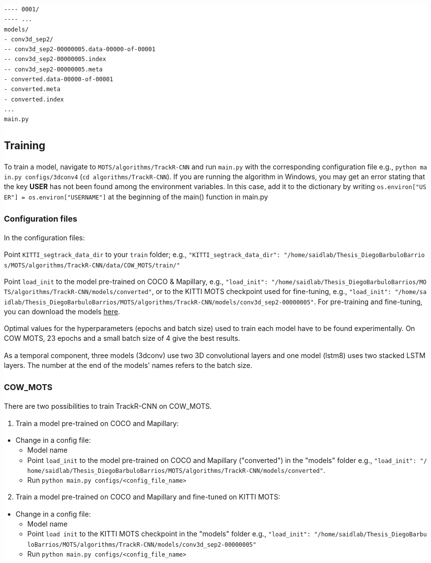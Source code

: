 ```
---- 0001/
---- ...
models/
- conv3d_sep2/
-- conv3d_sep2-00000005.data-00000-of-00001
-- conv3d_sep2-00000005.index
-- conv3d_sep2-00000005.meta
- converted.data-00000-of-00001
- converted.meta
- converted.index
...
main.py
```
## Training
To train a model, navigate to `MOTS/algorithms/TrackR-CNN` and run `main.py` with the corresponding configuration file e.g., `python main.py configs/3dconv4` (`cd algorithms/TrackR-CNN`). If you are running the algorithm in Windows, you may get an error stating that the key **USER** has not been found among the environment variables. In this case, add it to the dictionary by writing `os.environ["USER"] = os.environ["USERNAME"]` at the beginning of the main() function in main.py

### Configuration files
In the configuration files:

Point `KITTI_segtrack_data_dir` to your `train` folder; e.g., `"KITTI_segtrack_data_dir": "/home/saidlab/Thesis_DiegoBarbuloBarrios/MOTS/algorithms/TrackR-CNN/data/COW_MOTS/train/"`

Point `load_init` to the model pre-trained on COCO & Mapillary, e.g., `"load_init": "/home/saidlab/Thesis_DiegoBarbuloBarrios/MOTS/algorithms/TrackR-CNN/models/converted"`, or to the KITTI MOTS checkpoint used for fine-tuning, e.g., `"load_init": "/home/saidlab/Thesis_DiegoBarbuloBarrios/MOTS/algorithms/TrackR-CNN/models/conv3d_sep2-00000005"`. For pre-training and fine-tuning, you can download the models [here](https://omnomnom.vision.rwth-aachen.de/data/trackrcnn/).

Optimal values for the hyperparameters (epochs and batch size) used to train each model have to be found experimentally. On COW MOTS, 23 epochs and a small batch size of 4 give the best results.

As a temporal component, three models (3dconv) use two 3D convolutional layers and one model (lstm8) uses two stacked LSTM layers. The number at the end of the models' names refers to the batch size.

### COW_MOTS
There are two possibilities to train TrackR-CNN on COW_MOTS.

1. Train a model pre-trained on COCO and Mapillary:
- Change in a config file:
    - Model name
    - Point `load_init` to the model pre-trained on COCO and Mapillary ("converted") in the "models" folder e.g., `"load_init": "/home/saidlab/Thesis_DiegoBarbuloBarrios/MOTS/algorithms/TrackR-CNN/models/converted"`.
    - Run `python main.py configs/<config_file_name>`

2. Train a model pre-trained on COCO and Mapillary and fine-tuned on KITTI MOTS:
- Change in a config file:
    - Model name
    - Point `load init` to the KITTI MOTS checkpoint in the "models" folder e.g., `"load_init": "/home/saidlab/Thesis_DiegoBarbuloBarrios/MOTS/algorithms/TrackR-CNN/models/conv3d_sep2-00000005"`
    - Run `python main.py configs/<config_file_name>`
